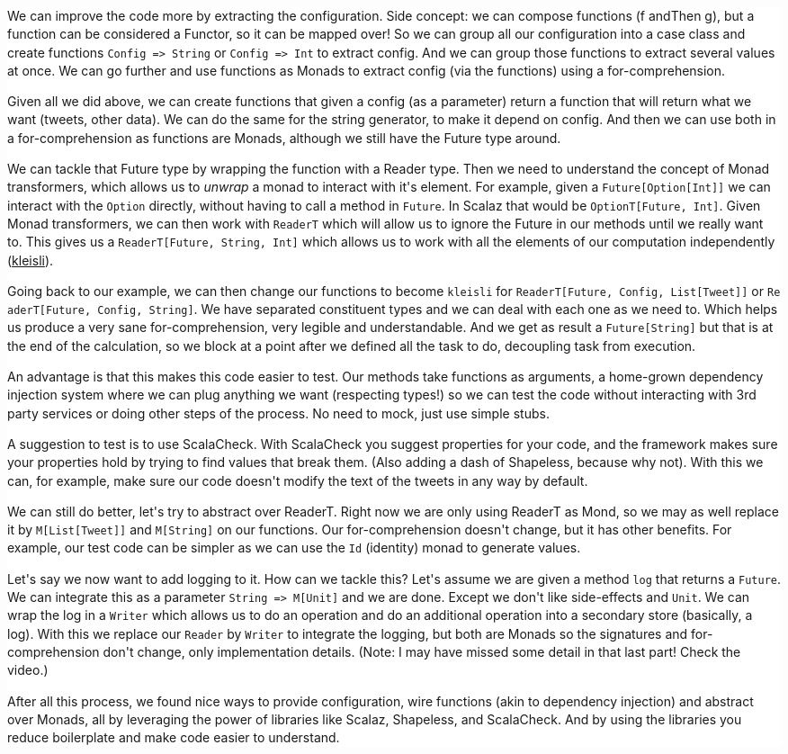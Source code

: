 We can improve the code more by extracting the configuration. Side concept: we can compose functions (f andThen g), but a function can be considered a Functor, so it can be mapped over! So we can group all our configuration into a case class and create functions `Config => String` or `Config => Int` to extract config. And we can group those functions to extract several values at once. We can go further and use functions as Monads to extract config (via the functions) using a for-comprehension.

Given all we did above, we can create functions that given a config (as a parameter) return a function that will return what we want (tweets, other data). We can do the same for the string generator, to make it depend on config. And then we can use both in a for-comprehension as functions are Monads, although we still have the Future type around.

We can tackle that Future type by wrapping the function with a Reader type. Then we need to understand the concept of Monad transformers, which allows us to *unwrap* a monad to interact with it's element. For example, given a `Future[Option[Int]]` we can interact with the `Option` directly, without having to call a method in `Future`. In Scalaz that would be `OptionT[Future, Int]`. Given Monad transformers, we can then work with `ReaderT` which will allow us to ignore the Future in our methods until we really want to. This gives us a `ReaderT[Future, String, Int]` which allows us to work with all the elements of our computation independently ([kleisli](https://en.wikipedia.org/wiki/Kleisli_category)).

Going back to our example, we can then change our functions to become `kleisli` for `ReaderT[Future, Config, List[Tweet]]` or `ReaderT[Future, Config, String]`. We have separated constituent types and we can deal with each one as we need to. Which helps us produce a very sane for-comprehension, very legible and understandable. And we get as result a `Future[String]` but that is at the end of the calculation, so we block at a point after we defined all the task to do, decoupling task from execution.

An advantage is that this makes this code easier to test. Our methods take functions as arguments, a home-grown dependency injection system where we can plug anything we want (respecting types!) so we can test the code without interacting with 3rd party services or doing other steps of the process. No need to mock, just use simple stubs.

A suggestion to test is to use ScalaCheck. With ScalaCheck you suggest properties for your code, and the framework makes sure your properties hold by trying to find values that break them. (Also adding a dash of Shapeless, because why not). With this we can, for example, make sure our code doesn't modify the text of the tweets in any way by default.

We can still do better, let's try to abstract over ReaderT. Right now we are only using ReaderT as Mond, so we may as well replace it by `M[List[Tweet]]` and `M[String]` on our functions. Our for-comprehension doesn't change, but it has other benefits. For example, our test code can be simpler as we can use the `Id` (identity) monad to generate values.

Let's say we now want to add logging to it. How can we tackle this? Let's assume we are given a method `log` that returns a `Future`. We can integrate this as a parameter `String => M[Unit]` and we are done. Except we don't like side-effects and `Unit`. We can wrap the log in a `Writer` which allows us to do an operation and do an additional operation into a secondary store (basically, a log). With this we replace our `Reader` by `Writer` to integrate the logging, but both are Monads so the signatures and for-comprehension don't change, only implementation details. (Note: I may have missed some detail in that last part! Check the video.)

After all this process, we found nice ways to provide configuration, wire functions (akin to dependency injection) and abstract over Monads, all by leveraging the power of libraries like Scalaz, Shapeless, and ScalaCheck. And by using the libraries you reduce boilerplate and make code easier to understand.
